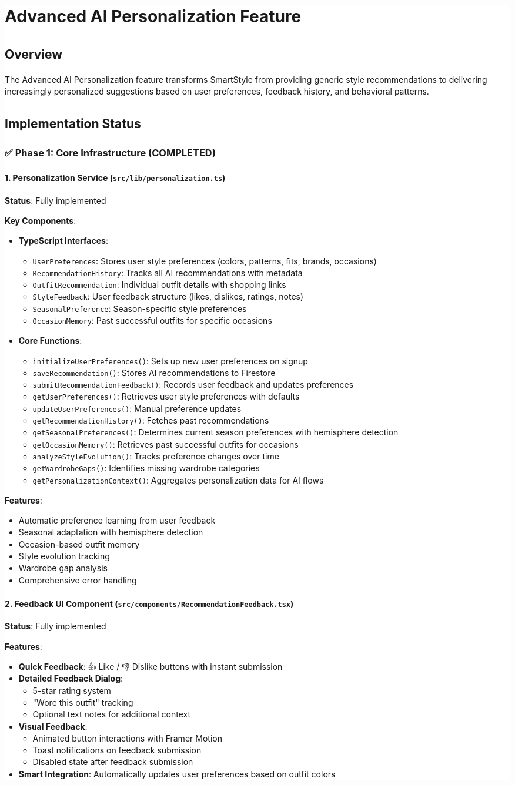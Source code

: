 # Advanced AI Personalization Feature

## Overview
The Advanced AI Personalization feature transforms SmartStyle from providing generic style recommendations to delivering increasingly personalized suggestions based on user preferences, feedback history, and behavioral patterns.

## Implementation Status

### ✅ Phase 1: Core Infrastructure (COMPLETED)

#### 1. Personalization Service (`src/lib/personalization.ts`)
**Status**: Fully implemented

**Key Components**:
- **TypeScript Interfaces**:
  - `UserPreferences`: Stores user style preferences (colors, patterns, fits, brands, occasions)
  - `RecommendationHistory`: Tracks all AI recommendations with metadata
  - `OutfitRecommendation`: Individual outfit details with shopping links
  - `StyleFeedback`: User feedback structure (likes, dislikes, ratings, notes)
  - `SeasonalPreference`: Season-specific style preferences
  - `OccasionMemory`: Past successful outfits for specific occasions

- **Core Functions**:
  - `initializeUserPreferences()`: Sets up new user preferences on signup
  - `saveRecommendation()`: Stores AI recommendations to Firestore
  - `submitRecommendationFeedback()`: Records user feedback and updates preferences
  - `getUserPreferences()`: Retrieves user style preferences with defaults
  - `updateUserPreferences()`: Manual preference updates
  - `getRecommendationHistory()`: Fetches past recommendations
  - `getSeasonalPreferences()`: Determines current season preferences with hemisphere detection
  - `getOccasionMemory()`: Retrieves past successful outfits for occasions
  - `analyzeStyleEvolution()`: Tracks preference changes over time
  - `getWardrobeGaps()`: Identifies missing wardrobe categories
  - `getPersonalizationContext()`: Aggregates personalization data for AI flows

**Features**:
- Automatic preference learning from user feedback
- Seasonal adaptation with hemisphere detection
- Occasion-based outfit memory
- Style evolution tracking
- Wardrobe gap analysis
- Comprehensive error handling

#### 2. Feedback UI Component (`src/components/RecommendationFeedback.tsx`)
**Status**: Fully implemented

**Features**:
- **Quick Feedback**: 👍 Like / 👎 Dislike buttons with instant submission
- **Detailed Feedback Dialog**:
  - 5-star rating system
  - "Wore this outfit" tracking
  - Optional text notes for additional context
- **Visual Feedback**:
  - Animated button interactions with Framer Motion
  - Toast notifications on feedback submission
  - Disabled state after feedback submission
- **Smart Integration**: Automatically updates user preferences based on outfit colors
